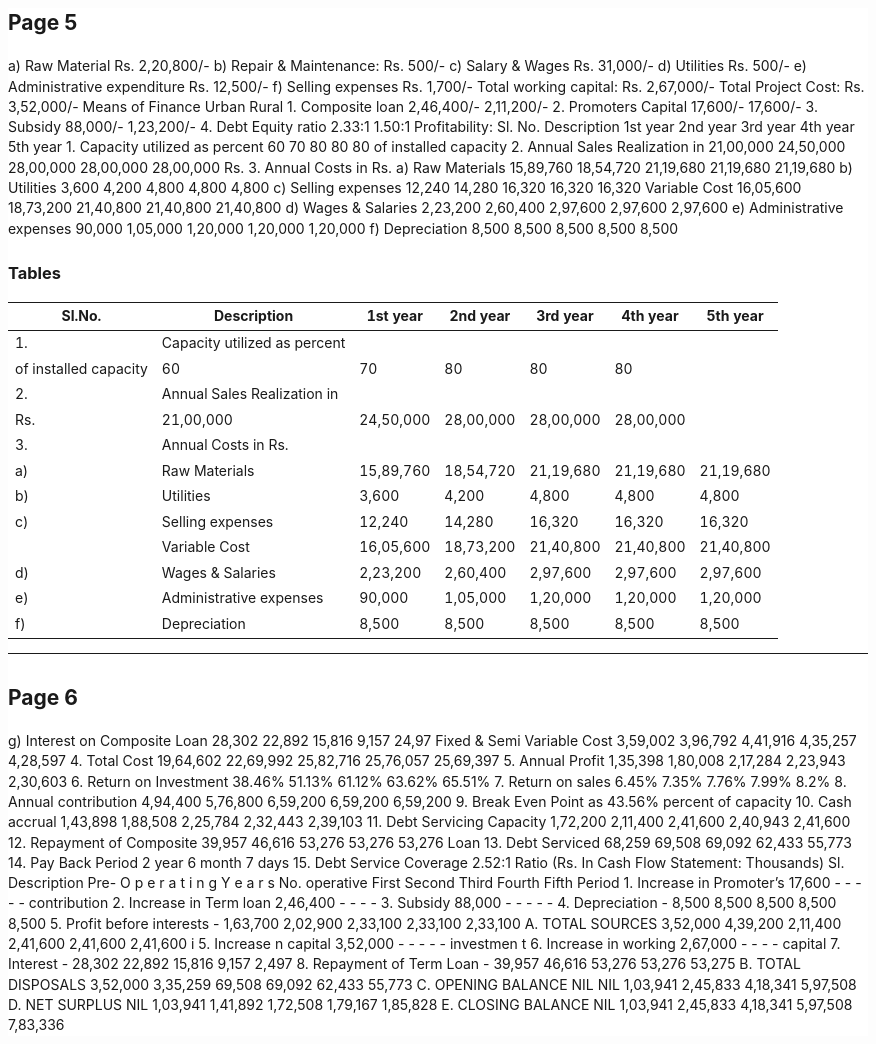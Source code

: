 
## Page 5

a) Raw Material Rs. 2,20,800/- b) Repair & Maintenance: Rs. 500/- c) Salary & Wages Rs. 31,000/- d) Utilities Rs. 500/- e) Administrative expenditure Rs. 12,500/- f) Selling expenses Rs. 1,700/- Total working capital: Rs. 2,67,000/- Total Project Cost: Rs. 3,52,000/- Means of Finance Urban Rural 1. Composite loan 2,46,400/- 2,11,200/- 2. Promoters Capital 17,600/- 17,600/- 3. Subsidy 88,000/- 1,23,200/- 4. Debt Equity ratio 2.33:1 1.50:1 Profitability: Sl. No. Description 1st year 2nd year 3rd year 4th year 5th year 1. Capacity utilized as percent 60 70 80 80 80 of installed capacity 2. Annual Sales Realization in 21,00,000 24,50,000 28,00,000 28,00,000 28,00,000 Rs. 3. Annual Costs in Rs. a) Raw Materials 15,89,760 18,54,720 21,19,680 21,19,680 21,19,680 b) Utilities 3,600 4,200 4,800 4,800 4,800 c) Selling expenses 12,240 14,280 16,320 16,320 16,320 Variable Cost 16,05,600 18,73,200 21,40,800 21,40,800 21,40,800 d) Wages & Salaries 2,23,200 2,60,400 2,97,600 2,97,600 2,97,600 e) Administrative expenses 90,000 1,05,000 1,20,000 1,20,000 1,20,000 f) Depreciation 8,500 8,500 8,500 8,500 8,500

### Tables

| Sl.No. | Description | 1st year | 2nd year | 3rd year | 4th year | 5th year |
|---|---|---|---|---|---|---|
| 1. | Capacity utilized as percent
of installed capacity | 60 | 70 | 80 | 80 | 80 |
| 2. | Annual Sales Realization in
Rs. | 21,00,000 | 24,50,000 | 28,00,000 | 28,00,000 | 28,00,000 |
| 3. | Annual Costs in Rs. |  |  |  |  |  |
| a) | Raw Materials | 15,89,760 | 18,54,720 | 21,19,680 | 21,19,680 | 21,19,680 |
| b) | Utilities | 3,600 | 4,200 | 4,800 | 4,800 | 4,800 |
| c) | Selling expenses | 12,240 | 14,280 | 16,320 | 16,320 | 16,320 |
|  | Variable Cost | 16,05,600 | 18,73,200 | 21,40,800 | 21,40,800 | 21,40,800 |
| d) | Wages & Salaries | 2,23,200 | 2,60,400 | 2,97,600 | 2,97,600 | 2,97,600 |
| e) | Administrative expenses | 90,000 | 1,05,000 | 1,20,000 | 1,20,000 | 1,20,000 |
| f) | Depreciation | 8,500 | 8,500 | 8,500 | 8,500 | 8,500 |

---

## Page 6

g) Interest on Composite Loan 28,302 22,892 15,816 9,157 24,97 Fixed & Semi Variable Cost 3,59,002 3,96,792 4,41,916 4,35,257 4,28,597 4. Total Cost 19,64,602 22,69,992 25,82,716 25,76,057 25,69,397 5. Annual Profit 1,35,398 1,80,008 2,17,284 2,23,943 2,30,603 6. Return on Investment 38.46% 51.13% 61.12% 63.62% 65.51% 7. Return on sales 6.45% 7.35% 7.76% 7.99% 8.2% 8. Annual contribution 4,94,400 5,76,800 6,59,200 6,59,200 6,59,200 9. Break Even Point as 43.56% percent of capacity 10. Cash accrual 1,43,898 1,88,508 2,25,784 2,32,443 2,39,103 11. Debt Servicing Capacity 1,72,200 2,11,400 2,41,600 2,40,943 2,41,600 12. Repayment of Composite 39,957 46,616 53,276 53,276 53,276 Loan 13. Debt Serviced 68,259 69,508 69,092 62,433 55,773 14. Pay Back Period 2 year 6 month 7 days 15. Debt Service Coverage 2.52:1 Ratio (Rs. In Cash Flow Statement: Thousands) Sl. Description Pre- O p e r a t i n g Y e a r s No. operative First Second Third Fourth Fifth Period 1. Increase in Promoter’s 17,600 - - - - - contribution 2. Increase in Term loan 2,46,400 - - - - 3. Subsidy 88,000 - - - - - 4. Depreciation - 8,500 8,500 8,500 8,500 8,500 5. Profit before interests - 1,63,700 2,02,900 2,33,100 2,33,100 2,33,100 A. TOTAL SOURCES 3,52,000 4,39,200 2,11,400 2,41,600 2,41,600 2,41,600 i 5. Increase n capital 3,52,000 - - - - - investmen t 6. Increase in working 2,67,000 - - - - capital 7. Interest - 28,302 22,892 15,816 9,157 2,497 8. Repayment of Term Loan - 39,957 46,616 53,276 53,276 53,275 B. TOTAL DISPOSALS 3,52,000 3,35,259 69,508 69,092 62,433 55,773 C. OPENING BALANCE NIL NIL 1,03,941 2,45,833 4,18,341 5,97,508 D. NET SURPLUS NIL 1,03,941 1,41,892 1,72,508 1,79,167 1,85,828 E. CLOSING BALANCE NIL 1,03,941 2,45,833 4,18,341 5,97,508 7,83,336
